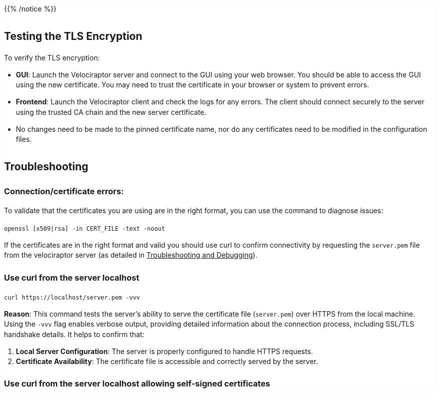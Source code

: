 {{% /notice %}}

## Testing the TLS Encryption

To verify the TLS encryption:

* **GUI**: Launch the Velociraptor server and connect to the GUI using
  your web browser. You should be able to access the GUI using the new
  certificate. You may need to trust the certificate in your browser
  or system to prevent errors.

* **Frontend**: Launch the Velociraptor client and check the logs for
  any errors. The client should connect securely to the server using
  the trusted CA chain and the new server certificate.

* No changes need to be made to the pinned certificate name, nor do
  any certificates need to be modified in the configuration files.


## Troubleshooting

### Connection/certificate errors:

To validate that the certificates you are using are in the right
format, you can use the command to diagnose issues:

```
openssl [x509|rsa] -in CERT_FILE -text -noout
```

If the certificates are in the right format and valid you should use
curl to confirm connectivity by requesting the `server.pem` file from
the velociraptor server (as detailed in [Troubleshooting and
Debugging](https://docs.velociraptor.app/docs/deployment/troubleshooting/)).

### Use curl from the server localhost

```
curl https://localhost/server.pem -vvv
```

**Reason**: This command tests the server’s ability to serve the
certificate file (`server.pem`) over HTTPS from the local machine. Using
the `-vvv` flag enables verbose output, providing detailed information
about the connection process, including SSL/TLS handshake details. It
helps to confirm that:

1. **Local Server Configuration**: The server is properly configured to
   handle HTTPS requests.
2. **Certificate Availability**: The certificate file is accessible and
   correctly served by the server.

### Use curl from the server localhost allowing self-signed certificates
